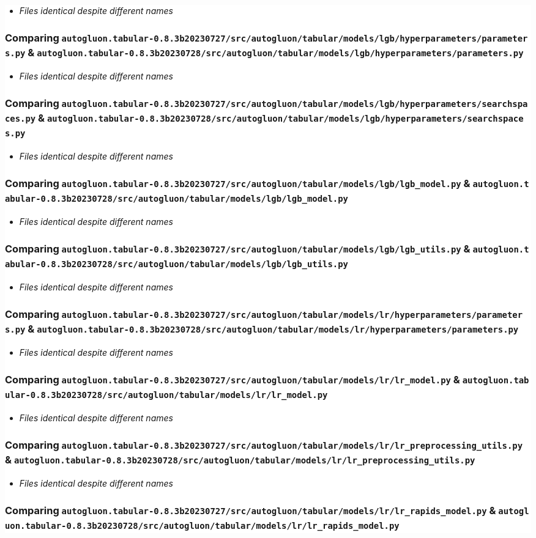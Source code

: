  * *Files identical despite different names*

### Comparing `autogluon.tabular-0.8.3b20230727/src/autogluon/tabular/models/lgb/hyperparameters/parameters.py` & `autogluon.tabular-0.8.3b20230728/src/autogluon/tabular/models/lgb/hyperparameters/parameters.py`

 * *Files identical despite different names*

### Comparing `autogluon.tabular-0.8.3b20230727/src/autogluon/tabular/models/lgb/hyperparameters/searchspaces.py` & `autogluon.tabular-0.8.3b20230728/src/autogluon/tabular/models/lgb/hyperparameters/searchspaces.py`

 * *Files identical despite different names*

### Comparing `autogluon.tabular-0.8.3b20230727/src/autogluon/tabular/models/lgb/lgb_model.py` & `autogluon.tabular-0.8.3b20230728/src/autogluon/tabular/models/lgb/lgb_model.py`

 * *Files identical despite different names*

### Comparing `autogluon.tabular-0.8.3b20230727/src/autogluon/tabular/models/lgb/lgb_utils.py` & `autogluon.tabular-0.8.3b20230728/src/autogluon/tabular/models/lgb/lgb_utils.py`

 * *Files identical despite different names*

### Comparing `autogluon.tabular-0.8.3b20230727/src/autogluon/tabular/models/lr/hyperparameters/parameters.py` & `autogluon.tabular-0.8.3b20230728/src/autogluon/tabular/models/lr/hyperparameters/parameters.py`

 * *Files identical despite different names*

### Comparing `autogluon.tabular-0.8.3b20230727/src/autogluon/tabular/models/lr/lr_model.py` & `autogluon.tabular-0.8.3b20230728/src/autogluon/tabular/models/lr/lr_model.py`

 * *Files identical despite different names*

### Comparing `autogluon.tabular-0.8.3b20230727/src/autogluon/tabular/models/lr/lr_preprocessing_utils.py` & `autogluon.tabular-0.8.3b20230728/src/autogluon/tabular/models/lr/lr_preprocessing_utils.py`

 * *Files identical despite different names*

### Comparing `autogluon.tabular-0.8.3b20230727/src/autogluon/tabular/models/lr/lr_rapids_model.py` & `autogluon.tabular-0.8.3b20230728/src/autogluon/tabular/models/lr/lr_rapids_model.py`

